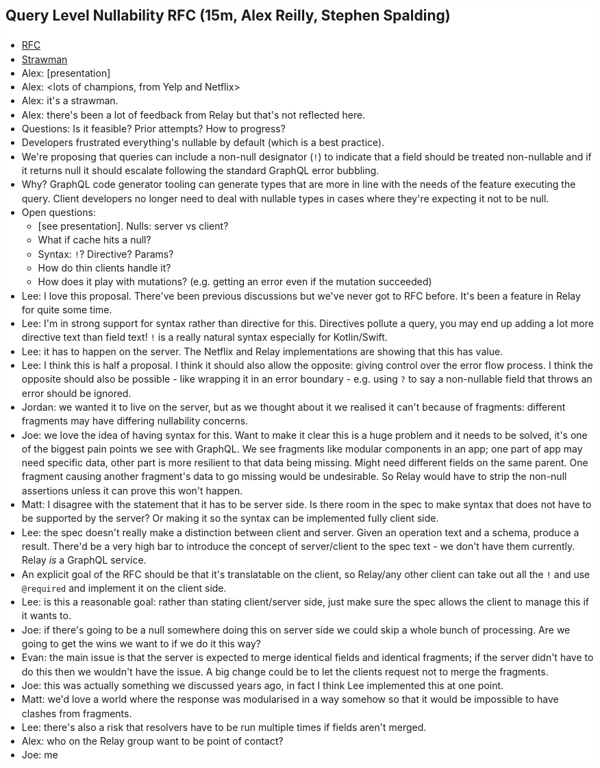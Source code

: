 ## Query Level Nullability RFC (15m, Alex Reilly, Stephen Spalding)

- [RFC](https://github.com/twof/graphql-spec/pull/1)
- [Strawman](https://github.com/graphql/graphql-spec/issues/867)
- Alex: [presentation]
- Alex: &lt;lots of champions, from Yelp and Netflix>
- Alex: it's a strawman.
- Alex: there's been a lot of feedback from Relay but that's not reflected here.
- Questions: Is it feasible? Prior attempts? How to progress?
- Developers frustrated everything's nullable by default (which is a best practice).
- We're proposing that queries can include a non-null designator (`!`) to indicate that a field should be treated non-nullable and if it returns null it should escalate following the standard GraphQL error bubbling.
- Why? GraphQL code generator tooling can generate types that are more in line with the needs of the feature executing the query. Client developers no longer need to deal with nullable types in cases where they're expecting it not to be null.
- Open questions:
  - [see presentation]. Nulls: server vs client?
  - What if cache hits a null?
  - Syntax: `!`? Directive? Params?
  - How do thin clients handle it?
  - How does it play with mutations? (e.g. getting an error even if the mutation succeeded)
- Lee: I love this proposal. There've been previous discussions but we've never got to RFC before. It's been a feature in Relay for quite some time.
- Lee: I'm in strong support for syntax rather than directive for this. Directives pollute a query, you may end up adding a lot more directive text than field text! `!` is a really natural syntax especially for Kotlin/Swift.
- Lee: it has to happen on the server. The Netflix and Relay implementations are showing that this has value.
- Lee: I think this is half a proposal. I think it should also allow the opposite: giving control over the error flow process. I think the opposite should also be possible - like wrapping it in an error boundary - e.g. using `?` to say a non-nullable field that throws an error should be ignored.
- Jordan: we wanted it to live on the server, but as we thought about it we realised it can't because of fragments: different fragments may have differing nullability concerns.
- Joe: we love the idea of having syntax for this. Want to make it clear this is a huge problem and it needs to be solved, it's one of the biggest pain points we see with GraphQL. We see fragments like modular components in an app; one part of app may need specific data, other part is more resilient to that data being missing. Might need different fields on the same parent. One fragment causing another fragment's data to go missing would be undesirable. So Relay would have to strip the non-null assertions unless it can prove this won't happen.
- Matt: I disagree with the statement that it has to be server side. Is there room in the spec to make syntax that does not have to be supported by the server? Or making it so the syntax can be implemented fully client side.
- Lee: the spec doesn't really make a distinction between client and server. Given an operation text and a schema, produce a result. There'd be a very high bar to introduce the concept of server/client to the spec text - we don't have them currently. Relay _is_ a GraphQL service.
- An explicit goal of the RFC should be that it's translatable on the client, so Relay/any other client can take out all the `!` and use `@required` and implement it on the client side.
- Lee: is this a reasonable goal: rather than stating client/server side, just make sure the spec allows the client to manage this if it wants to.
- Joe: if there's going to be a null somewhere doing this on server side we could skip a whole bunch of processing. Are we going to get the wins we want to if we do it this way?
- Evan: the main issue is that the server is expected to merge identical fields and identical fragments; if the server didn't have to do this then we wouldn't have the issue. A big change could be to let the clients request not to merge the fragments.
- Joe: this was actually something we discussed years ago, in fact I think Lee implemented this at one point.
- Matt: we'd love a world where the response was modularised in a way somehow so that it would be impossible to have clashes from fragments.
- Lee: there's also a risk that resolvers have to be run multiple times if fields aren't merged.
- Alex: who on the Relay group want to be point of contact?
- Joe: me